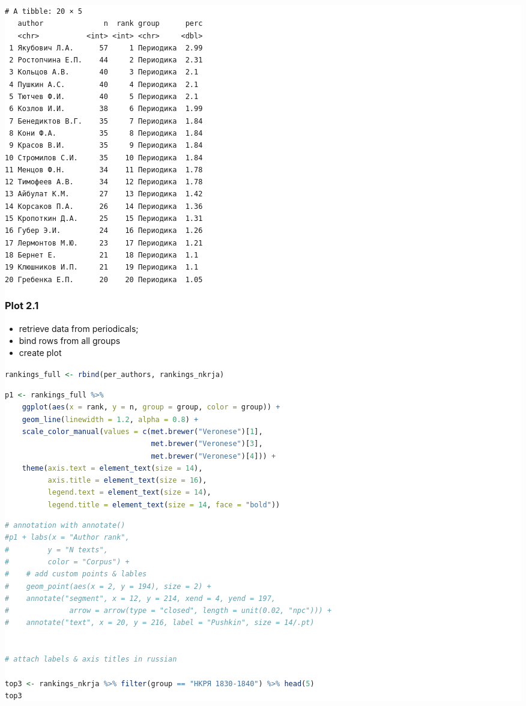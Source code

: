     # A tibble: 20 × 5
       author              n  rank group      perc
       <chr>           <int> <int> <chr>     <dbl>
     1 Якубович Л.А.      57     1 Периодика  2.99
     2 Ростопчина Е.П.    44     2 Периодика  2.31
     3 Кольцов А.В.       40     3 Периодика  2.1 
     4 Пушкин А.С.        40     4 Периодика  2.1 
     5 Тютчев Ф.И.        40     5 Периодика  2.1 
     6 Козлов И.И.        38     6 Периодика  1.99
     7 Бенедиктов В.Г.    35     7 Периодика  1.84
     8 Кони Ф.А.          35     8 Периодика  1.84
     9 Красов В.И.        35     9 Периодика  1.84
    10 Стромилов С.И.     35    10 Периодика  1.84
    11 Менцов Ф.Н.        34    11 Периодика  1.78
    12 Тимофеев А.В.      34    12 Периодика  1.78
    13 Айбулат К.М.       27    13 Периодика  1.42
    14 Корсаков П.А.      26    14 Периодика  1.36
    15 Кропоткин Д.А.     25    15 Периодика  1.31
    16 Губер Э.И.         24    16 Периодика  1.26
    17 Лермонтов М.Ю.     23    17 Периодика  1.21
    18 Бернет Е.          21    18 Периодика  1.1 
    19 Клюшников И.П.     21    19 Периодика  1.1 
    20 Гребенка Е.П.      20    20 Периодика  1.05

### Plot 2.1

-   retrieve data from periodicals;
-   bind rows from all groups
-   create plot

``` r
rankings_full <- rbind(per_authors, rankings_nkrja)
```

``` r
p1 <- rankings_full %>% 
    ggplot(aes(x = rank, y = n, group = group, color = group)) + 
    geom_line(linewidth = 1.2, alpha = 0.8) + 
    scale_color_manual(values = c(met.brewer("Veronese")[1], 
                                  met.brewer("Veronese")[3], 
                                  met.brewer("Veronese")[4])) +
    theme(axis.text = element_text(size = 14), 
          axis.title = element_text(size = 16),
          legend.text = element_text(size = 14), 
          legend.title = element_text(size = 14, face = "bold")) 
```

``` r
# annotation with annotate()
#p1 + labs(x = "Author rank", 
#         y = "N texts", 
#         color = "Corpus") + 
#    # add custom points & lables
#    geom_point(aes(x = 2, y = 194), size = 2) + 
#    annotate("segment", x = 12, y = 214, xend = 4, yend = 197, 
#              arrow = arrow(type = "closed", length = unit(0.02, "npc"))) + 
#    annotate("text", x = 20, y = 216, label = "Pushkin", size = 14/.pt)


# attach labels & axis titles in russian

top3 <- rankings_nkrja %>% filter(group == "НКРЯ 1830-1840") %>% head(5)
top3
```
